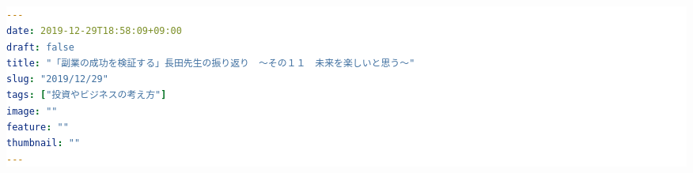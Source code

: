 ```yaml
---
date: 2019-12-29T18:58:09+09:00
draft: false
title: "「副業の成功を検証する」長田先生の振り返り　～その１１　未来を楽しいと思う～"
slug: "2019/12/29"
tags: ["投資やビジネスの考え方"]
image: ""
feature: ""
thumbnail: ""
---
```
